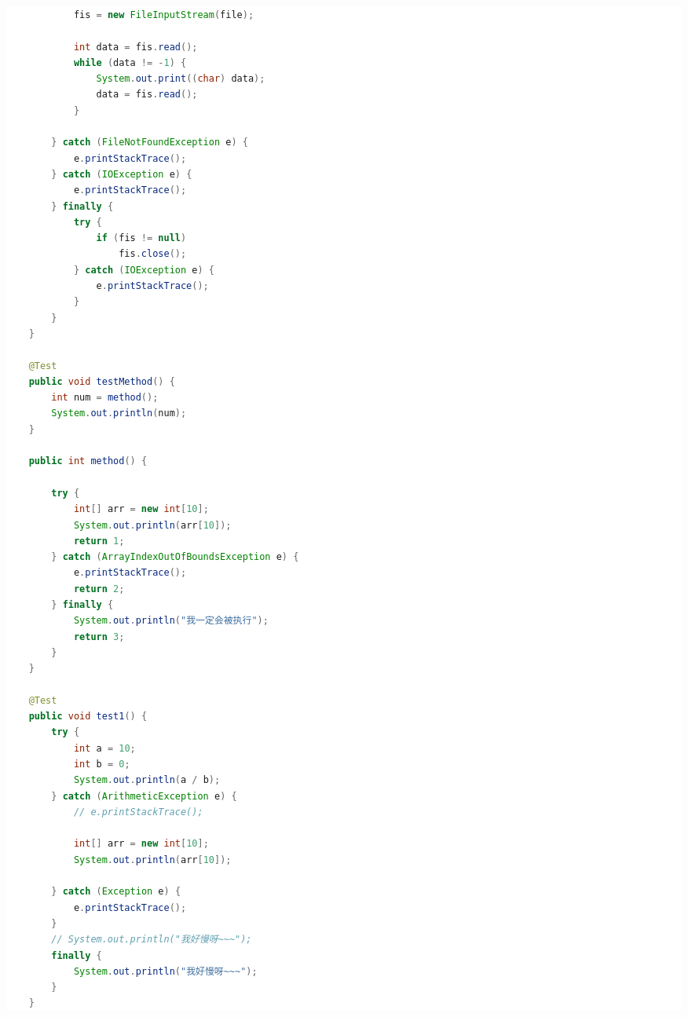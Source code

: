 ```java
			fis = new FileInputStream(file);

			int data = fis.read();
			while (data != -1) {
				System.out.print((char) data);
				data = fis.read();
			}

		} catch (FileNotFoundException e) {
			e.printStackTrace();
		} catch (IOException e) {
			e.printStackTrace();
		} finally {
			try {
				if (fis != null)
					fis.close();
			} catch (IOException e) {
				e.printStackTrace();
			}
		}
	}

	@Test
	public void testMethod() {
		int num = method();
		System.out.println(num);
	}

	public int method() {

		try {
			int[] arr = new int[10];
			System.out.println(arr[10]);
			return 1;
		} catch (ArrayIndexOutOfBoundsException e) {
			e.printStackTrace();
			return 2;
		} finally {
			System.out.println("我一定会被执行");
			return 3;
		}
	}

	@Test
	public void test1() {
		try {
			int a = 10;
			int b = 0;
			System.out.println(a / b);
		} catch (ArithmeticException e) {
			// e.printStackTrace();

			int[] arr = new int[10];
			System.out.println(arr[10]);

		} catch (Exception e) {
			e.printStackTrace();
		}
		// System.out.println("我好慢呀~~~");
		finally {
			System.out.println("我好慢呀~~~");
		}
	}
```